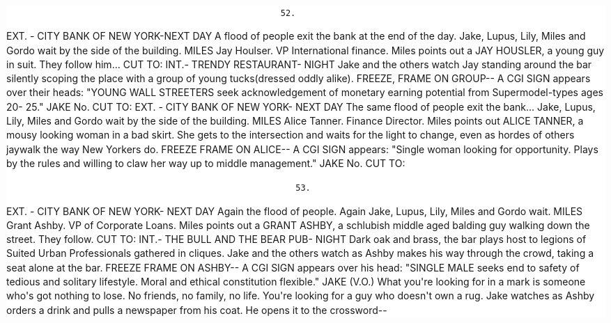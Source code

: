                                                            52.


EXT. - CITY BANK OF NEW YORK-NEXT DAY
A flood of people exit the bank at the end of the day.
Jake, Lupus, Lily, Miles and Gordo wait by the side of
the building.
                         MILES
          Jay Houlser.     VP International finance.
Miles points out a JAY HOUSLER, a young guy in suit.
They follow him...
                                                        CUT TO:
INT.- TRENDY RESTAURANT- NIGHT
Jake and the others watch Jay standing around the bar
silently scoping the place with a group of young
tucks(dressed oddly alike).
FREEZE, FRAME ON GROUP-- A CGI SIGN appears over their
heads: "YOUNG WALL STREETERS seek acknowledgement of
monetary earning potential from Supermodel-types ages 20-
25."
                         JAKE
          No.
                                                        CUT TO:
EXT. - CITY BANK OF NEW YORK- NEXT DAY
The same flood of people exit the bank... Jake, Lupus,
Lily, Miles and Gordo wait by the side of the building.
                      MILES
          Alice Tanner. Finance Director.
Miles points out ALICE TANNER, a mousy looking woman in a
bad skirt. She gets to the intersection and waits for
the light to change, even as hordes of others jaywalk the
way New Yorkers do.
FREEZE FRAME ON ALICE-- A CGI SIGN appears: "Single woman
looking for opportunity. Plays by the rules and willing
to claw her way up to middle management."
                         JAKE
          No.
                                                        CUT TO:

                                                              53.


EXT. - CITY BANK OF NEW YORK- NEXT DAY
Again the flood of people.       Again Jake, Lupus, Lily, Miles
and Gordo wait.
                         MILES
          Grant Ashby.     VP of Corporate Loans.
Miles points out a GRANT ASHBY, a schlubish middle aged
balding guy walking down the street. They follow.
                                                           CUT TO:
INT.- THE BULL AND THE BEAR PUB- NIGHT
Dark oak and brass, the bar plays host to legions of
Suited Urban Professionals gathered in cliques.
Jake and the others watch as Ashby makes his way through
the crowd, taking a seat alone at the bar.
FREEZE FRAME ON ASHBY-- A CGI SIGN appears over his head:
"SINGLE MALE seeks end to safety of tedious and solitary
lifestyle. Moral and ethical constitution flexible."
                      JAKE (V.O.)
          What you're looking for in a      mark is
          someone who's got nothing to      lose. No
          friends, no family, no life.       You're
          looking for a guy who doesn't      own a
          rug.
Jake watches as Ashby orders a drink and pulls a
newspaper from his coat. He opens it to the crossword--